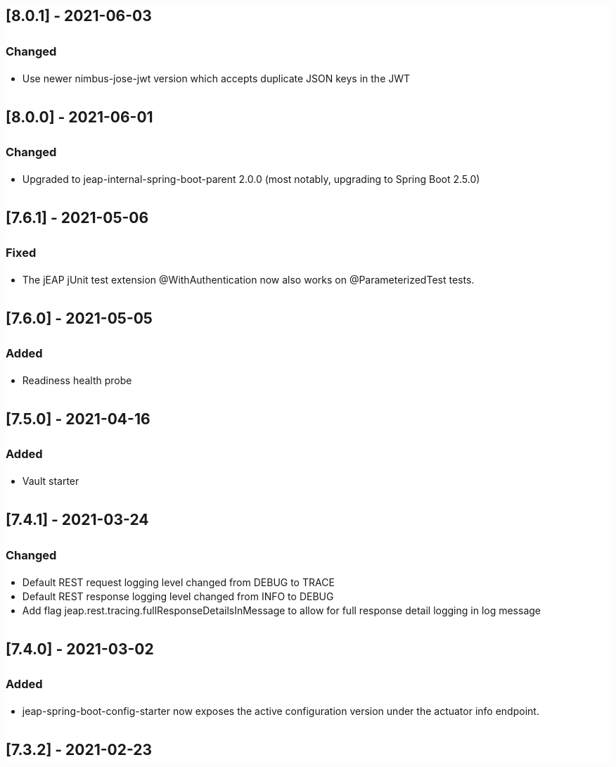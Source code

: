 ## [8.0.1] - 2021-06-03

### Changed

- Use newer nimbus-jose-jwt version which accepts duplicate JSON keys in the JWT

## [8.0.0] - 2021-06-01

### Changed

- Upgraded to jeap-internal-spring-boot-parent 2.0.0 (most notably, upgrading to Spring Boot 2.5.0)

## [7.6.1] - 2021-05-06

### Fixed

- The jEAP jUnit test extension @WithAuthentication now also works on @ParameterizedTest tests.

## [7.6.0] - 2021-05-05

### Added

- Readiness health probe

## [7.5.0] - 2021-04-16

### Added

- Vault starter

## [7.4.1] - 2021-03-24

### Changed

- Default REST request logging level changed from DEBUG to TRACE
- Default REST response logging level changed from INFO to DEBUG
- Add flag jeap.rest.tracing.fullResponseDetailsInMessage to allow for full response detail logging in log message

## [7.4.0] - 2021-03-02

### Added

- jeap-spring-boot-config-starter now exposes the active configuration version under the actuator info endpoint.

## [7.3.2] - 2021-02-23
